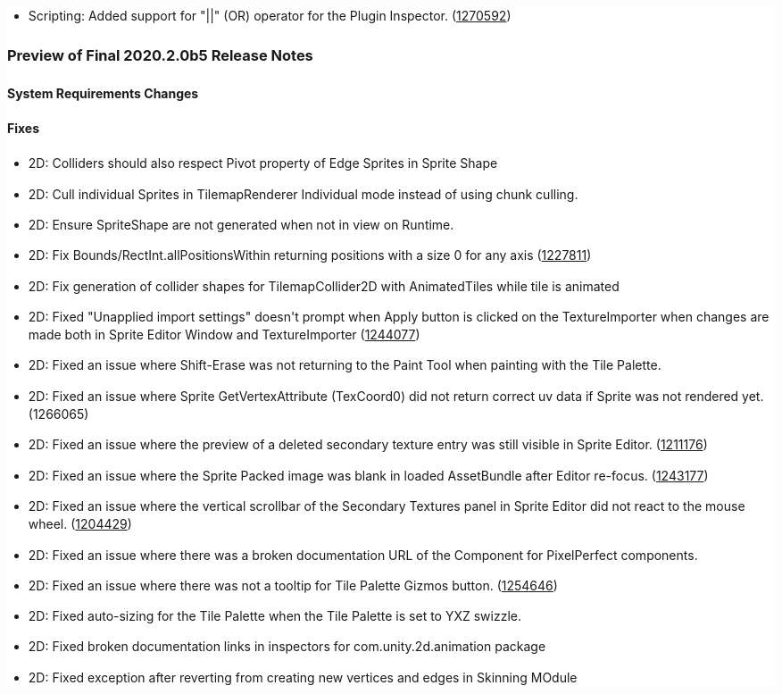*   Scripting: Added support for "||" (OR) operator for the Plugin Inspector. ([1270592](https://issuetracker.unity3d.com/issues/errors-are-thrown-in-the-console-when-the-constraint-of-the-dll-contains-the-or-operator))
    

### Preview of Final 2020.2.0b5 Release Notes

#### System Requirements Changes

#### Fixes

*   2D: Colliders should also respect Pivot property of Edge Sprites in Sprite Shape
    
*   2D: Cull individual Sprites in TilemapRenderer Individual mode instead of using chunk culling.
    
*   2D: Ensure SpriteShape are not generated when not in view on Runtime.
    
*   2D: Fix Bounds/RectInt.allPositionsWithin returning positions with a size 0 for any axis ([1227811](https://issuetracker.unity3d.com/issues/boundsint-allpositionswithin-return-points-when-boundsint-x-or-y-size-is-zero-and-non-zero-in-other-axes))
    
*   2D: Fix generation of collider shapes for TilemapCollider2D with AnimatedTiles while tile is animated
    
*   2D: Fixed "Unapplied import settings" doesn't prompt when Apply button is clicked on the TextureImporter when changes are made both in Sprite Editor Window and TextureImporter ([1244077](https://issuetracker.unity3d.com/issues/2d-unapplied-import-settings-doesnt-prompt-on-generating-custom-outline-with-mosaic-property-unchecked))
    
*   2D: Fixed an issue where Shift-Erase was not returning to the Paint Tool when painting with the Tile Palette.
    
*   2D: Fixed an issue where Sprite GetVertexAttribute (TexCoord0) did not return correct uv data if Sprite was not rendered yet. (1266065)
    
*   2D: Fixed an issue where the preview of a deleted secondary texture entry was still visible in Sprite Editor. ([1211176](https://issuetracker.unity3d.com/issues/2d-sprite-preview-of-secondary-textures-is-not-updated-on-deleting-first-texture))
    
*   2D: Fixed an issue where the Sprite Packed image was blank in loaded AssetBundle after Editor re-focus. ([1243177](https://issuetracker.unity3d.com/issues/sprite-packed-image-is-blank-in-loaded-assetbundle-after-editor-re-focus))
    
*   2D: Fixed an issue where the vertical scrollbar of the Secondary Textures panel in Sprite Editor did not react to the mouse wheel. ([1204429](https://issuetracker.unity3d.com/issues/sprite-editor-vertical-scrollbar-for-secondary-textures-does-not-scroll-up-with-mouse-wheel))
    
*   2D: Fixed an issue where there was a broken documentation URL of the Component for PixelPerfect components.
    
*   2D: Fixed an issue where there was not a tooltip for Tile Palette Gizmos button. ([1254646](https://issuetracker.unity3d.com/issues/2d-tooltip-is-missing-for-the-gizmos-button-in-the-tile-palette))
    
*   2D: Fixed auto-sizing for the Tile Palette when the Tile Palette is set to YXZ swizzle.
    
*   2D: Fixed broken documentation links in inspectors for com.unity.2d.animation package
    
*   2D: Fixed exception after reverting from creating new vertices and edges in Skinning MOdule
    